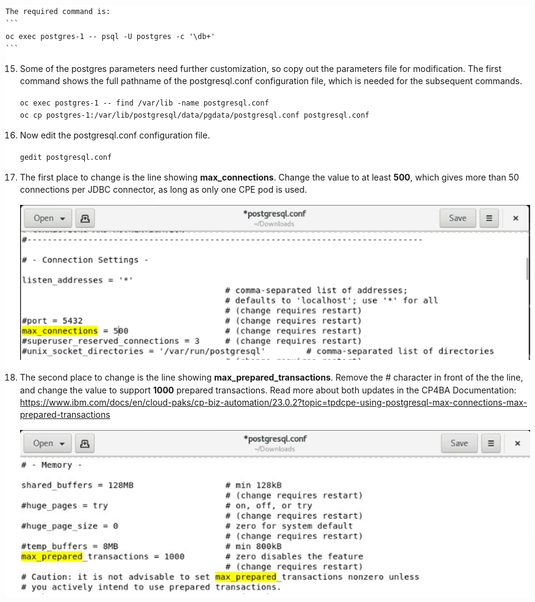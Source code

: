     The required command is:
    ```
    oc exec postgres-1 -- psql -U postgres -c '\db+'
    ```
	
15.	Some of the postgres parameters need further customization, so copy out the parameters file for modification. The first command shows the full pathname of the postgresql.conf configuration file, which is needed for the subsequent commands.

    ```
    oc exec postgres-1 -- find /var/lib -name postgresql.conf
    oc cp postgres-1:/var/lib/postgresql/data/pgdata/postgresql.conf postgresql.conf
    ```

16.	Now edit the postgresql.conf configuration file.

    ```
    gedit postgresql.conf
    ```

17.	The first place to change is the line showing **max_connections**. Change the value to at least **500**, which gives more than 50 connections per JDBC connector, as long as only one CPE pod is used.

    ![editing postgresql-conf](Images/5.2-postgresql-conf.png)
 
18.	The second place to change is the line showing **max_prepared_transactions**. Remove the # character in front of the the line, and change the value to support **1000** prepared transactions. Read more about both updates in the CP4BA Documentation: <a href="https://www.ibm.com/docs/en/cloud-paks/cp-biz-automation/23.0.2?topic=tpdcpe-using-postgresql-max-connections-max-prepared-transactions" target="_blank">https://www.ibm.com/docs/en/cloud-paks/cp-biz-automation/23.0.2?topic=tpdcpe-using-postgresql-max-connections-max-prepared-transactions</a>

    ![editing max prepared transactions](Images/5.2-postgresql-conf2.png)
	